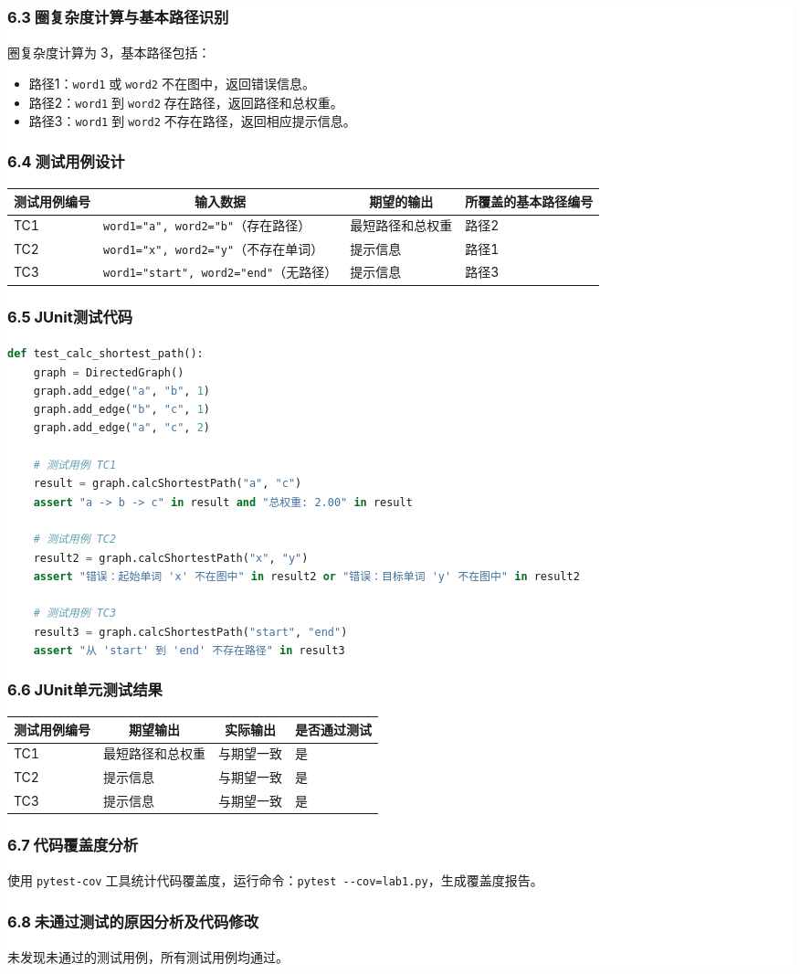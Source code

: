 ### 6.3 圈复杂度计算与基本路径识别
圈复杂度计算为 3，基本路径包括：
- 路径1：`word1` 或 `word2` 不在图中，返回错误信息。
- 路径2：`word1` 到 `word2` 存在路径，返回路径和总权重。
- 路径3：`word1` 到 `word2` 不存在路径，返回相应提示信息。

### 6.4 测试用例设计
| 测试用例编号 | 输入数据                               | 期望的输出       | 所覆盖的基本路径编号 |
| ------------ | -------------------------------------- | ---------------- | -------------------- |
| TC1          | `word1="a", word2="b"`（存在路径）     | 最短路径和总权重 | 路径2                |
| TC2          | `word1="x", word2="y"`（不存在单词）   | 提示信息         | 路径1                |
| TC3          | `word1="start", word2="end"`（无路径） | 提示信息         | 路径3                |

### 6.5 JUnit测试代码
```python
def test_calc_shortest_path():
    graph = DirectedGraph()
    graph.add_edge("a", "b", 1)
    graph.add_edge("b", "c", 1)
    graph.add_edge("a", "c", 2)

    # 测试用例 TC1
    result = graph.calcShortestPath("a", "c")
    assert "a -> b -> c" in result and "总权重: 2.00" in result

    # 测试用例 TC2
    result2 = graph.calcShortestPath("x", "y")
    assert "错误：起始单词 'x' 不在图中" in result2 or "错误：目标单词 'y' 不在图中" in result2

    # 测试用例 TC3
    result3 = graph.calcShortestPath("start", "end")
    assert "从 'start' 到 'end' 不存在路径" in result3
```

### 6.6 JUnit单元测试结果
| 测试用例编号 | 期望输出         | 实际输出   | 是否通过测试 |
| ------------ | ---------------- | ---------- | ------------ |
| TC1          | 最短路径和总权重 | 与期望一致 | 是           |
| TC2          | 提示信息         | 与期望一致 | 是           |
| TC3          | 提示信息         | 与期望一致 | 是           |

### 6.7 代码覆盖度分析
使用 `pytest-cov` 工具统计代码覆盖度，运行命令：`pytest --cov=lab1.py`，生成覆盖度报告。

### 6.8 未通过测试的原因分析及代码修改
未发现未通过的测试用例，所有测试用例均通过。
